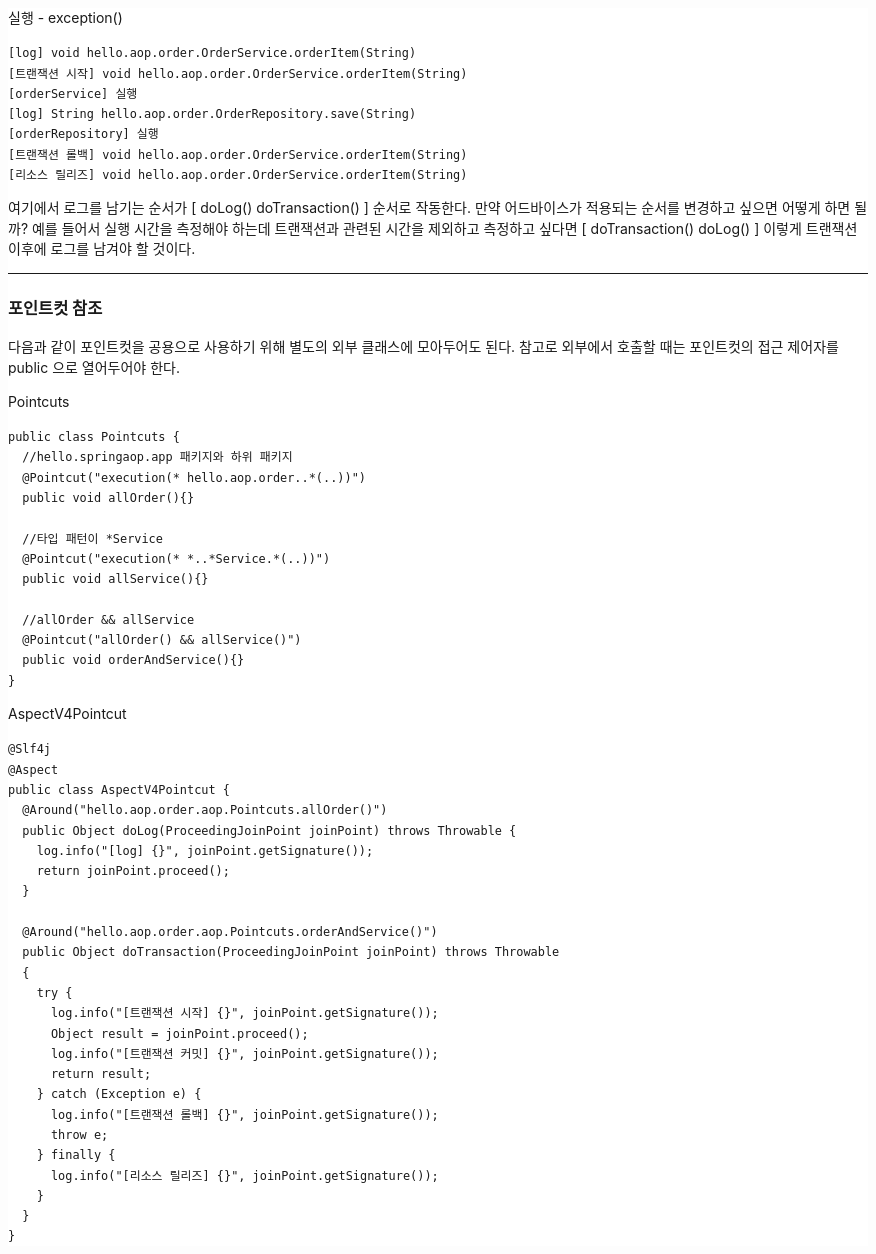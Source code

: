 실행 - exception()

```
[log] void hello.aop.order.OrderService.orderItem(String)
[트랜잭션 시작] void hello.aop.order.OrderService.orderItem(String)
[orderService] 실행
[log] String hello.aop.order.OrderRepository.save(String)
[orderRepository] 실행
[트랜잭션 롤백] void hello.aop.order.OrderService.orderItem(String)
[리소스 릴리즈] void hello.aop.order.OrderService.orderItem(String)
```

여기에서 로그를 남기는 순서가 [ doLog() doTransaction() ] 순서로 작동한다. 만약 어드바이스가 적용되는 순서를 변경하고 싶으면 어떻게 하면 될까? 예를 들어서 실행 시간을 측정해야 하는데 트랜잭션과 관련된 시간을 제외하고 측정하고 싶다면 [ doTransaction() doLog() ] 이렇게 트랜잭션 이후에 로그를 남겨야 할 것이다.

<hr>

### 포인트컷 참조

다음과 같이 포인트컷을 공용으로 사용하기 위해 별도의 외부 클래스에 모아두어도 된다. 참고로 외부에서 호출할 때는 포인트컷의 접근 제어자를 public 으로 열어두어야 한다.

Pointcuts

```
public class Pointcuts {
  //hello.springaop.app 패키지와 하위 패키지
  @Pointcut("execution(* hello.aop.order..*(..))")
  public void allOrder(){}

  //타입 패턴이 *Service
  @Pointcut("execution(* *..*Service.*(..))")
  public void allService(){}

  //allOrder && allService
  @Pointcut("allOrder() && allService()")
  public void orderAndService(){}
}
```

AspectV4Pointcut

```
@Slf4j
@Aspect
public class AspectV4Pointcut {
  @Around("hello.aop.order.aop.Pointcuts.allOrder()")
  public Object doLog(ProceedingJoinPoint joinPoint) throws Throwable {
    log.info("[log] {}", joinPoint.getSignature());
    return joinPoint.proceed();
  }

  @Around("hello.aop.order.aop.Pointcuts.orderAndService()")
  public Object doTransaction(ProceedingJoinPoint joinPoint) throws Throwable
  {
    try {
      log.info("[트랜잭션 시작] {}", joinPoint.getSignature());
      Object result = joinPoint.proceed();
      log.info("[트랜잭션 커밋] {}", joinPoint.getSignature());
      return result;
    } catch (Exception e) {
      log.info("[트랜잭션 롤백] {}", joinPoint.getSignature());
      throw e;
    } finally {
      log.info("[리소스 릴리즈] {}", joinPoint.getSignature());
    }
  }
}
```
